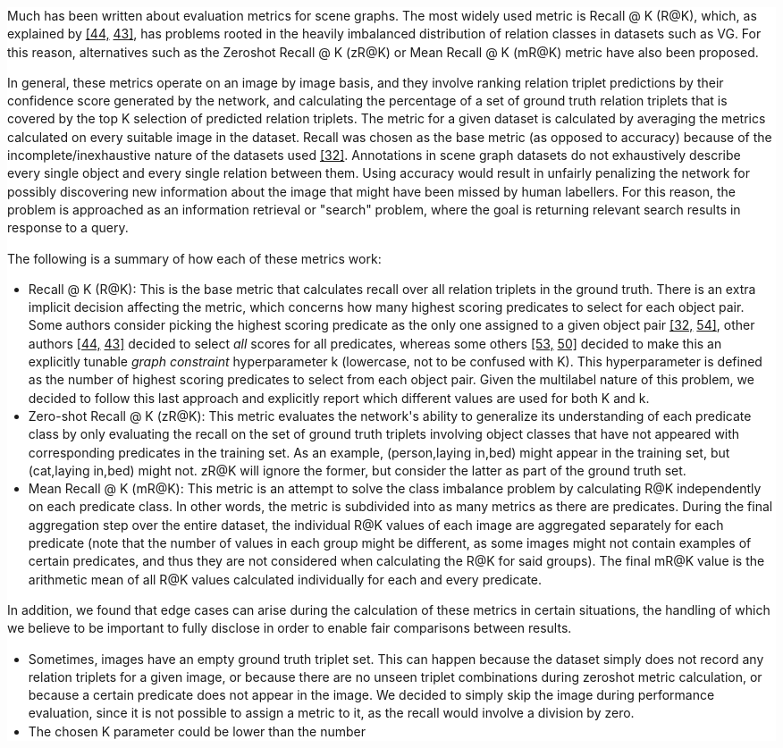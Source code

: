 Much has been written about evaluation metrics for scene graphs. The most widely used metric is Recall @ K (R@K), which, as explained by [\[44,](#page-18-26) [43\]](#page-18-2), has problems rooted in the heavily imbalanced distribution of relation classes in datasets such as VG. For this reason, alternatives such as the Zeroshot Recall @ K (zR@K) or Mean Recall @ K (mR@K) metric have also been proposed.

In general, these metrics operate on an image by image basis, and they involve ranking relation triplet predictions by their confidence score generated by the network, and calculating the percentage of a set of ground truth relation triplets that is covered by the top K selection of predicted relation triplets. The metric for a given dataset is calculated by averaging the metrics calculated on every suitable image in the dataset. Recall was chosen as the base metric (as opposed to accuracy) because of the incomplete/inexhaustive nature of the datasets used [\[32\]](#page-18-12). Annotations in scene graph datasets do not exhaustively describe every single object and every single relation between them. Using accuracy would result in unfairly penalizing the network for possibly discovering new information about the image that might have been missed by human labellers. For this reason, the problem is approached as an information retrieval or "search" problem, where the goal is returning relevant search results in response to a query.

The following is a summary of how each of these metrics work:

- Recall @ K (R@K): This is the base metric that calculates recall over all relation triplets in the ground truth. There is an extra implicit decision affecting the metric, which concerns how many highest scoring predicates to select for each object pair. Some authors consider picking the highest scoring predicate as the only one assigned to a given object pair [\[32,](#page-18-12) [54\]](#page-19-2), other authors [\[44,](#page-18-26) [43\]](#page-18-2) decided to select *all* scores for all predicates, whereas some others [\[53,](#page-19-8) [50\]](#page-19-1) decided to make this an explicitly tunable *graph constraint* hyperparameter k (lowercase, not to be confused with K). This hyperparameter is defined as the number of highest scoring predicates to select from each object pair. Given the multilabel nature of this problem, we decided to follow this last approach and explicitly report which different values are used for both K and k.
- Zero-shot Recall @ K (zR@K): This metric evaluates the network's ability to generalize its understanding of each predicate class by only evaluating the recall on the set of ground truth triplets involving object classes that have not appeared with corresponding predicates in the training set. As an example, (person,laying in,bed) might appear in the training set, but (cat,laying in,bed) might not. zR@K will ignore the former, but consider the latter as part of the ground truth set.
- Mean Recall @ K (mR@K): This metric is an attempt to solve the class imbalance problem by calculating R@K independently on each predicate class. In other words, the metric is subdivided into as many metrics as there are predicates. During the final aggregation step over the entire dataset, the individual R@K values of each image are aggregated separately for each predicate (note that the number of values in each group might be different, as some images might not contain examples of certain predicates, and thus they are not considered when calculating the R@K for said groups). The final mR@K value is the arithmetic mean of all R@K values calculated individually for each and every predicate.

In addition, we found that edge cases can arise during the calculation of these metrics in certain situations, the handling of which we believe to be important to fully disclose in order to enable fair comparisons between results.

- Sometimes, images have an empty ground truth triplet set. This can happen because the dataset simply does not record any relation triplets for a given image, or because there are no unseen triplet combinations during zeroshot metric calculation, or because a certain predicate does not appear in the image. We decided to simply skip the image during performance evaluation, since it is not possible to assign a metric to it, as the recall would involve a division by zero.
- The chosen K parameter could be lower than the number

